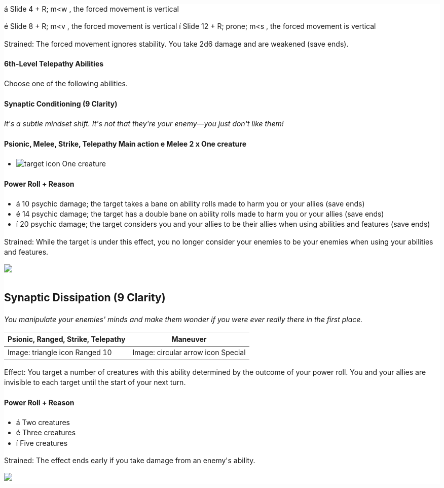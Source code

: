 á Slide 4 + R; m<w , the forced movement is vertical

é Slide 8 + R; m<v , the forced movement is vertical í Slide 12 + R; prone; m<s , the forced movement is vertical

Strained: The forced movement ignores stability. You take 2d6 damage and are weakened (save ends).

#### 6th-Level Telepathy Abilities

Choose one of the following abilities.

#### **Synaptic Conditioning (9 Clarity)**

*It's a subtle mindset shift. It's not that they're your enemy—you just don't like them!*

#### **Psionic, Melee**, **Strike, Telepathy Main action** e Melee 2 x One creature

- ![target icon](attachment:image.png) One creature

#### Power Roll + R**eason**

- á 10 psychic damage; the target takes a bane on ability rolls made to harm you or your allies (save ends)
- é 14 psychic damage; the target has a double bane on ability rolls made to harm you or your allies (save ends)
- í 20 psychic damage; the target considers you and your allies to be their allies when using abilities and features (save ends)

Strained: While the target is under this effect, you no longer consider your enemies to be your enemies when using your abilities and features.

![](_page_211_Picture_29.jpeg)

## **Synaptic Dissipation (9 Clarity)**

*You manipulate your enemies' minds and make them wonder if you were ever really there in the first place.*

| <b>Psionic, Ranged, Strike, Telepathy</b> | Maneuver                           |
|-------------------------------------------|------------------------------------|
| Image: triangle icon Ranged 10            | Image: circular arrow icon Special |

Effect: You target a number of creatures with this ability determined by the outcome of your power roll. You and your allies are invisible to each target until the start of your next turn.

#### Power Roll + R**eason**

- á Two creatures
- é Three creatures
- í Five creatures

Strained: The effect ends early if you take damage from an enemy's ability.

![](_page_212_Picture_0.jpeg)
